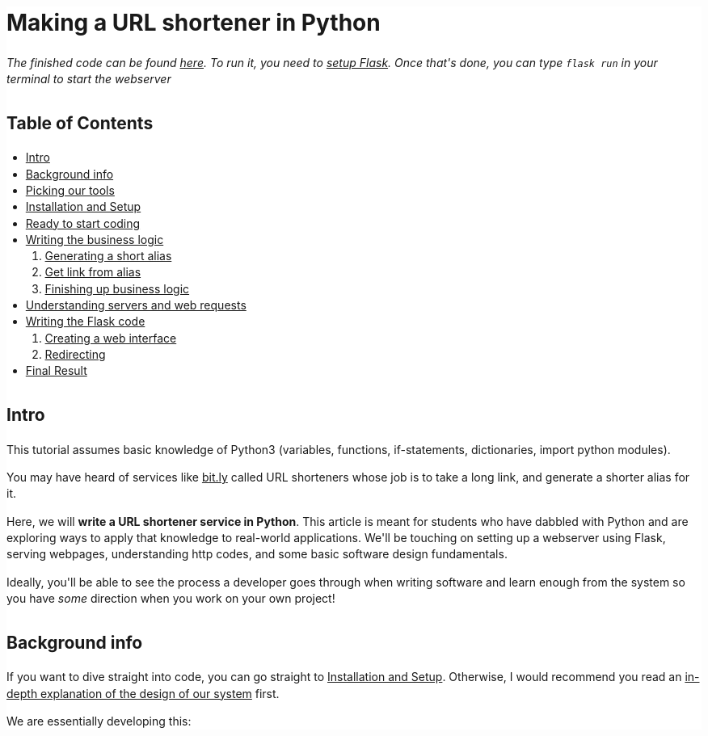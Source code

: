# Making a URL shortener in Python

*The finished code can be found [here](https://github.com/ryqndev/learn-ryqn-dev/tree/main/src/content/making-a-url-shortener-in-python/docs). To run it, you need to [setup Flask](https://learn.ryqn.dev/starting-out-with-flask#installation-and-setup). Once that's done, you can type `flask run` in your terminal to start the webserver*
## Table of Contents

* [Intro](#intro)
* [Background info](#background-info)
* [Picking our tools](#picking-our-tools)
* [Installation and Setup](#installation-and-setup)
* [Ready to start coding](#ready-to-start-coding)
* [Writing the business logic](#writing-the-business-logic)
    1. [Generating a short alias](#generating-a-short-alias)
    2. [Get link from alias](#get-link-from-alias)
    3. [Finishing up business logic](#finishing-up-business-logic)
* [Understanding servers and web requests](#understanding-servers-and-web-requests)
* [Writing the Flask code](#attaching-flask)
    1. [Creating a web interface](#creating-a-web-interface)
    1. [Redirecting](#redirecting)
* [Final Result](#final-result)


## Intro
This tutorial assumes basic knowledge of Python3 (variables, functions, if-statements, dictionaries, import python modules).

You may have heard of services like [bit.ly](https://bit.ly) called URL shorteners whose job is to take a long link, and generate a shorter alias for it. 

Here, we will **write a URL shortener service in Python**. This article is meant for students who have dabbled with Python and are exploring ways to apply that knowledge to real-world applications. We'll be touching on setting up a webserver using Flask, serving webpages, understanding http codes, and some basic software design fundamentals. 

Ideally, you'll be able to see the process a developer goes through when writing software and learn enough from the system so you have *some* direction when you work on your own project!

## Background info
If you want to dive straight into code, you can go straight to [Installation and Setup](#installation-and-setup). Otherwise, I would recommend you read an [in-depth explanation of the design of our system](./designing-a-url-shortener) first.

We are essentially developing this: